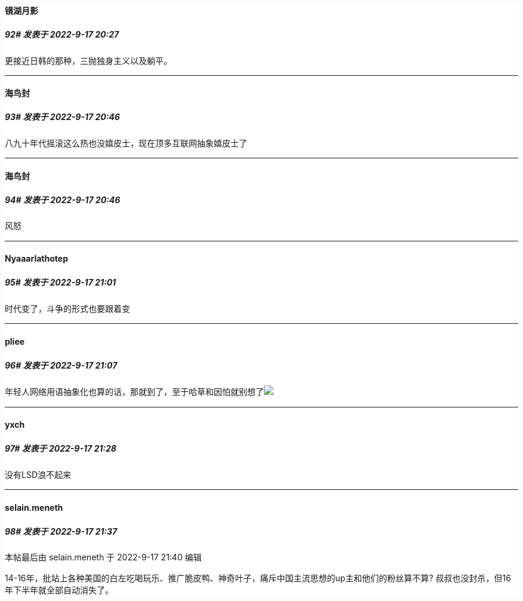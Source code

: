 ####  镜湖月影  
##### 92#       发表于 2022-9-17 20:27

更接近日韩的那种，三抛独身主义以及躺平。



*****

####  海鸟封  
##### 93#       发表于 2022-9-17 20:46

八九十年代摇滚这么热也没嬉皮士，现在顶多互联网抽象嬉皮士了

*****

####  海鸟封  
##### 94#       发表于 2022-9-17 20:46

风怒



*****

####  Nyaaarlathotep  
##### 95#       发表于 2022-9-17 21:01

时代变了，斗争的形式也要跟着变

*****

####  pliee  
##### 96#       发表于 2022-9-17 21:07

年轻人网络用语抽象化也算的话，那就到了，至于哈草和因怕就别想了<img src="https://static.saraba1st.com/image/smiley/face2017/067.png" referrerpolicy="no-referrer">



*****

####  yxch  
##### 97#       发表于 2022-9-17 21:28

没有LSD浪不起来



*****

####  selain.meneth  
##### 98#       发表于 2022-9-17 21:37

 本帖最后由 selain.meneth 于 2022-9-17 21:40 编辑 

14-16年，批站上各种美国的白左吃喝玩乐、推广脆皮鸭、神奇叶子，痛斥中国主流思想的up主和他们的粉丝算不算? 叔叔也没封杀，但16年下半年就全部自动消失了。
